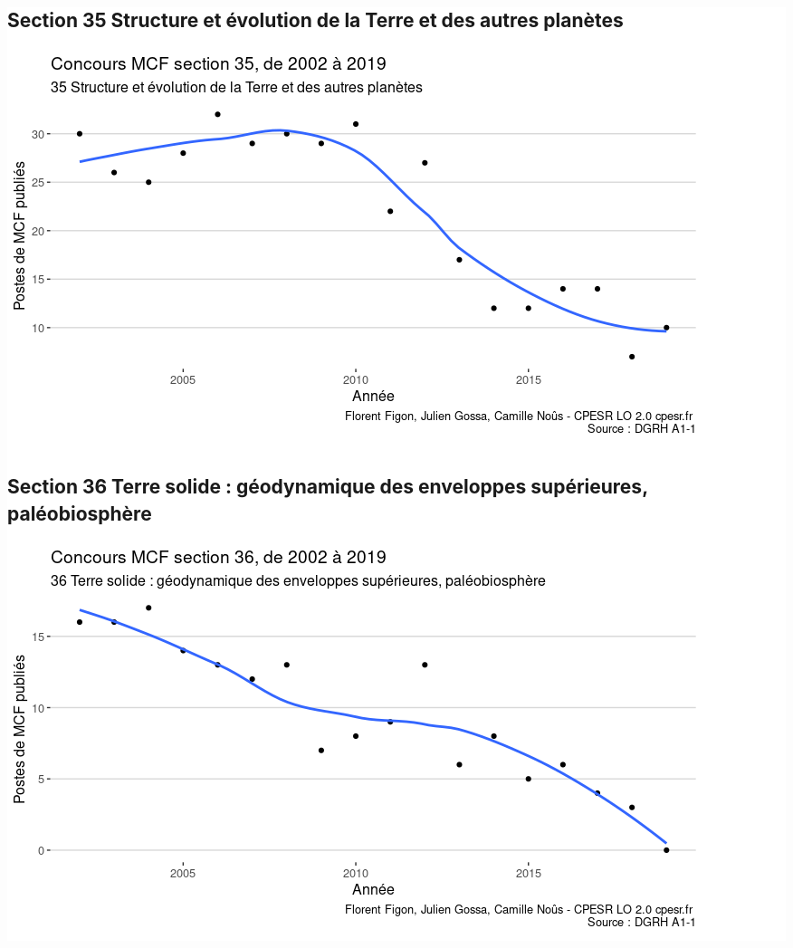 ## Section 35 Structure et évolution de la Terre et des autres planètes

![](ConcoursMCF-sections_files/figure-gfm/evolution.postes.MCF-35.png)

## Section 36 Terre solide : géodynamique des enveloppes supérieures, paléobiosphère

![](ConcoursMCF-sections_files/figure-gfm/evolution.postes.MCF-36.png)

